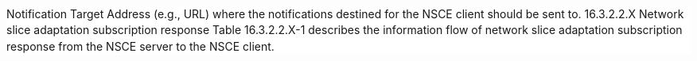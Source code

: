 Notification Target Address (e.g., URL) where the notifications destined for
the NSCE client should be sent to.
16.3.2.2.X Network slice adaptation subscription response
Table 16.3.2.2.X-1 describes the information flow of network slice adaptation
subscription response from the NSCE server to the NSCE client.

